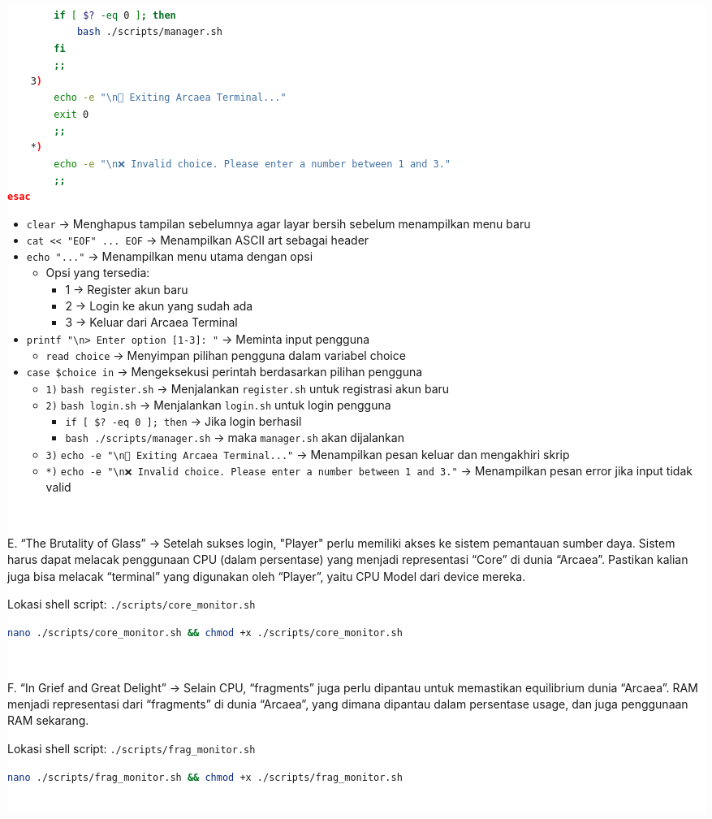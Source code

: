 ```bash
        if [ $? -eq 0 ]; then
            bash ./scripts/manager.sh
        fi
        ;;
    3)
        echo -e "\n👋 Exiting Arcaea Terminal..."
        exit 0
        ;;
    *)
        echo -e "\n❌ Invalid choice. Please enter a number between 1 and 3."
        ;;
esac
```
- `clear` → Menghapus tampilan sebelumnya agar layar bersih sebelum menampilkan menu baru
- `cat << "EOF" ... EOF` → Menampilkan ASCII art sebagai header
- `echo "..."` → Menampilkan menu utama dengan opsi
	- Opsi yang tersedia:
		- 1 → Register akun baru
		- 2 → Login ke akun yang sudah ada
		- 3 → Keluar dari Arcaea Terminal
- `printf "\n> Enter option [1-3]: "` → Meminta input pengguna
	- `read choice` → Menyimpan pilihan pengguna dalam variabel choice
- `case $choice in` → Mengeksekusi perintah berdasarkan pilihan pengguna
	- `1)` `bash register.sh` → Menjalankan `register.sh` untuk registrasi akun baru
	- `2)` `bash login.sh` → Menjalankan `login.sh` untuk login pengguna
		- `if [ $? -eq 0 ]; then` → Jika login berhasil
  		- `bash ./scripts/manager.sh` → maka `manager.sh` akan dijalankan
	- `3)` `echo -e "\n👋 Exiting Arcaea Terminal..."` → Menampilkan pesan keluar dan mengakhiri skrip
	- `*)` `echo -e "\n❌ Invalid choice. Please enter a number between 1 and 3."` → Menampilkan pesan error jika input tidak valid
<br>

E. “The Brutality of Glass” → Setelah sukses login, "Player" perlu memiliki akses ke sistem pemantauan sumber daya. Sistem harus dapat melacak penggunaan CPU (dalam persentase) yang menjadi representasi “Core” di dunia “Arcaea”. Pastikan kalian juga bisa melacak “terminal” yang digunakan oleh “Player”, yaitu CPU Model dari device mereka.

Lokasi shell script: `./scripts/core_monitor.sh`

```bash
nano ./scripts/core_monitor.sh && chmod +x ./scripts/core_monitor.sh
```
<br>

F. “In Grief and Great Delight” → Selain CPU, “fragments” juga perlu dipantau untuk memastikan equilibrium dunia “Arcaea”. RAM menjadi representasi dari “fragments” di dunia “Arcaea”, yang dimana dipantau dalam persentase usage, dan juga penggunaan RAM sekarang. 

Lokasi shell script: `./scripts/frag_monitor.sh`

```bash
nano ./scripts/frag_monitor.sh && chmod +x ./scripts/frag_monitor.sh
```
<br>
